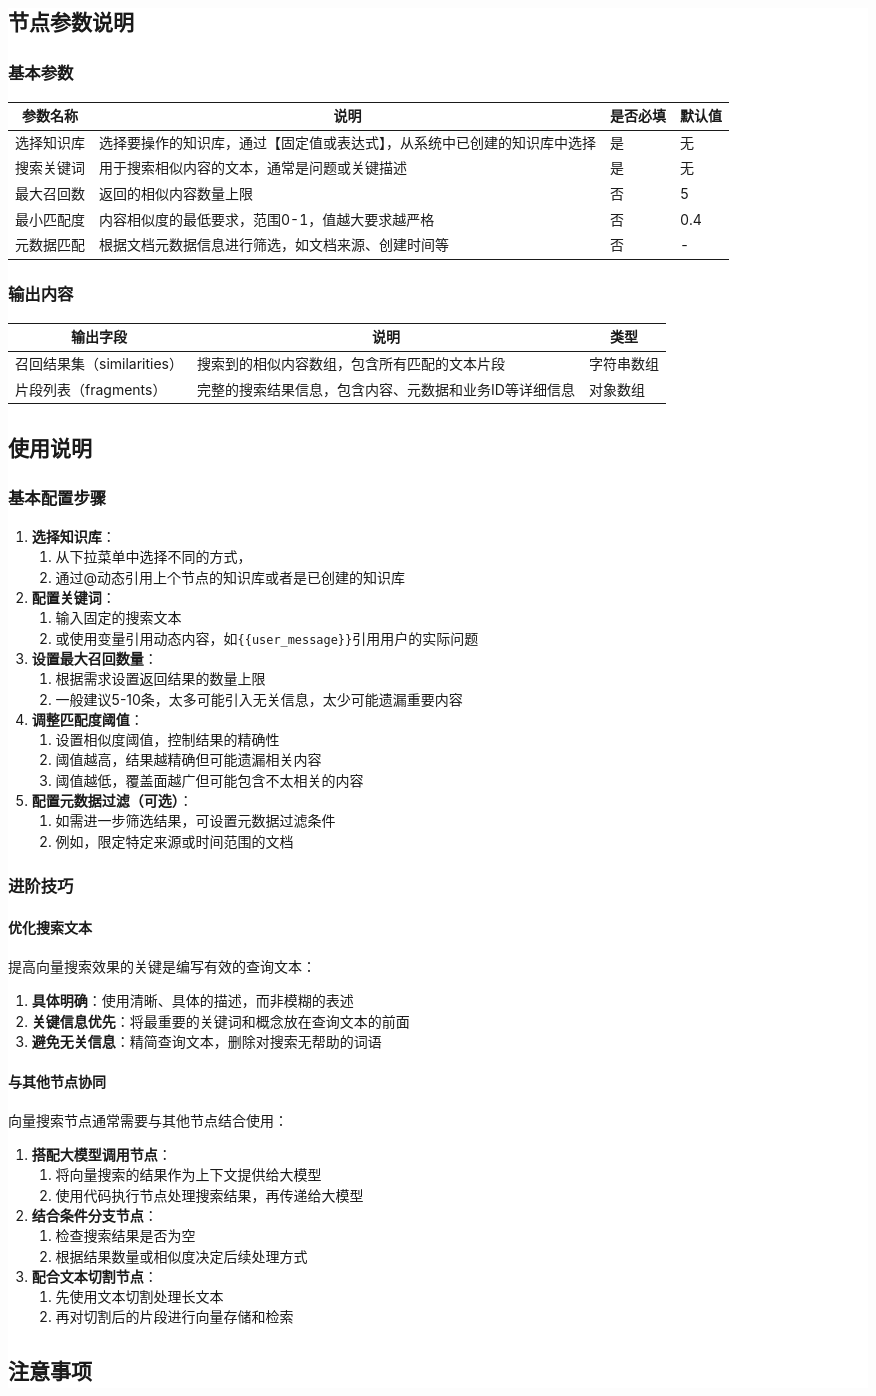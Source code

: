 ## 节点参数说明
### 基本参数
|参数名称|说明|是否必填|默认值|
|---|---|---|---|
|选择知识库|选择要操作的知识库，通过【固定值或表达式】，从系统中已创建的知识库中选择|是|无|
|搜索关键词|用于搜索相似内容的文本，通常是问题或关键描述|是|无|
|最大召回数|返回的相似内容数量上限|否|5|
|最小匹配度|内容相似度的最低要求，范围0-1，值越大要求越严格|否|0.4|
|元数据匹配|根据文档元数据信息进行筛选，如文档来源、创建时间等|否|-|

### 输出内容
|输出字段|说明|类型|
|---|---|---|
|召回结果集（similarities）|搜索到的相似内容数组，包含所有匹配的文本片段|字符串数组|
|片段列表（fragments）|完整的搜索结果信息，包含内容、元数据和业务ID等详细信息|对象数组|

## 使用说明
### 基本配置步骤
1. **选择知识库**：
    1. 从下拉菜单中选择不同的方式，
    2. 通过@动态引用上个节点的知识库或者是已创建的知识库
2. **配置关键词**：
    1. 输入固定的搜索文本
    2. 或使用变量引用动态内容，如`{{user_message}}`引用用户的实际问题
3. **设置最大召回数量**：
    1. 根据需求设置返回结果的数量上限
    2. 一般建议5-10条，太多可能引入无关信息，太少可能遗漏重要内容
4. **调整匹配度阈值**：
    1. 设置相似度阈值，控制结果的精确性
    2. 阈值越高，结果越精确但可能遗漏相关内容
    3. 阈值越低，覆盖面越广但可能包含不太相关的内容
5. **配置元数据过滤（可选）**：
    1. 如需进一步筛选结果，可设置元数据过滤条件
    2. 例如，限定特定来源或时间范围的文档
### 进阶技巧
#### 优化搜索文本
提高向量搜索效果的关键是编写有效的查询文本：
1. **具体明确**：使用清晰、具体的描述，而非模糊的表述
2. **关键信息优先**：将最重要的关键词和概念放在查询文本的前面
3. **避免无关信息**：精简查询文本，删除对搜索无帮助的词语
#### 与其他节点协同
向量搜索节点通常需要与其他节点结合使用：
1. **搭配大模型调用节点**：
    1. 将向量搜索的结果作为上下文提供给大模型
    2. 使用代码执行节点处理搜索结果，再传递给大模型
2. **结合条件分支节点**：
    1. 检查搜索结果是否为空
    2. 根据结果数量或相似度决定后续处理方式
3. **配合文本切割节点**：
    1. 先使用文本切割处理长文本
    2. 再对切割后的片段进行向量存储和检索
## 注意事项